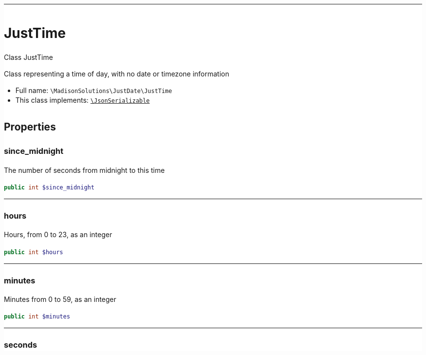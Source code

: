 ***

# JustTime

Class JustTime

Class representing a time of day, with no date or timezone information

* Full name: `\MadisonSolutions\JustDate\JustTime`
* This class implements:
[`\JsonSerializable`](../../JsonSerializable.md)



## Properties


### since_midnight

The number of seconds from midnight to this time

```php
public int $since_midnight
```






***

### hours

Hours, from 0 to 23, as an integer

```php
public int $hours
```






***

### minutes

Minutes from 0 to 59, as an integer

```php
public int $minutes
```






***

### seconds
